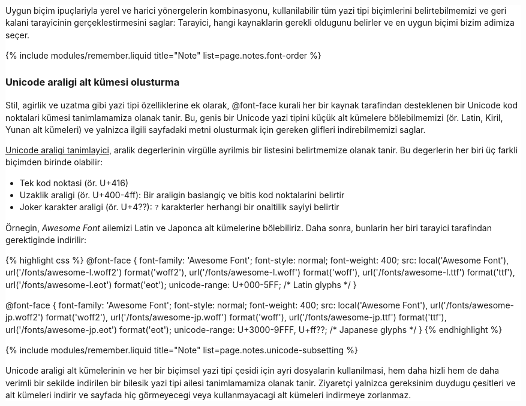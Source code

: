 Uygun biçim ipuçlariyla yerel ve harici yönergelerin kombinasyonu, kullanilabilir tüm yazi tipi biçimlerini belirtebilmemizi ve geri kalani tarayicinin gerçeklestirmesini saglar: Tarayici, hangi kaynaklarin gerekli oldugunu belirler ve en uygun biçimi bizim adimiza seçer.

{% include modules/remember.liquid title="Note" list=page.notes.font-order %}

### Unicode araligi alt kümesi olusturma

Stil, agirlik ve uzatma gibi yazi tipi özelliklerine ek olarak, @font-face kurali her bir kaynak tarafindan desteklenen bir Unicode kod noktalari kümesi tanimlamamiza olanak tanir. Bu, genis bir Unicode yazi tipini küçük alt kümelere bölebilmemizi (ör. Latin, Kiril, Yunan alt kümeleri) ve yalnizca ilgili sayfadaki metni olusturmak için gereken glifleri indirebilmemizi saglar.

[Unicode araligi tanimlayici](http://www.w3.org/TR/css3-fonts/#descdef-unicode-range), aralik degerlerinin virgülle ayrilmis bir listesini belirtmemize olanak tanir. Bu degerlerin her biri üç farkli biçimden birinde olabilir:

* Tek kod noktasi (ör. U+416)
* Uzaklik araligi (ör. U+400-4ff): Bir araligin baslangiç ve bitis kod noktalarini belirtir
* Joker karakter araligi (ör. U+4??): `?` karakterler herhangi bir onaltilik sayiyi belirtir

Örnegin, _Awesome Font_ ailemizi Latin ve Japonca alt kümelerine bölebiliriz. Daha sonra, bunlarin her biri tarayici tarafindan gerektiginde indirilir: 

{% highlight css %}
@font-face {
  font-family: 'Awesome Font';
  font-style: normal;
  font-weight: 400;
  src: local('Awesome Font'),
       url('/fonts/awesome-l.woff2') format('woff2'), 
       url('/fonts/awesome-l.woff') format('woff'),
       url('/fonts/awesome-l.ttf') format('ttf'),
       url('/fonts/awesome-l.eot') format('eot');
  unicode-range: U+000-5FF; /* Latin glyphs */
}

@font-face {
  font-family: 'Awesome Font';
  font-style: normal;
  font-weight: 400;
  src: local('Awesome Font'),
       url('/fonts/awesome-jp.woff2') format('woff2'), 
       url('/fonts/awesome-jp.woff') format('woff'),
       url('/fonts/awesome-jp.ttf') format('ttf'),
       url('/fonts/awesome-jp.eot') format('eot');
  unicode-range: U+3000-9FFF, U+ff??; /* Japanese glyphs */
}
{% endhighlight %}

{% include modules/remember.liquid title="Note" list=page.notes.unicode-subsetting %}

Unicode araligi alt kümelerinin ve her bir biçimsel yazi tipi çesidi için ayri dosyalarin kullanilmasi, hem daha hizli hem de daha verimli bir sekilde indirilen bir bilesik yazi tipi ailesi tanimlamamiza olanak tanir. Ziyaretçi yalnizca gereksinim duydugu çesitleri ve alt kümeleri indirir ve sayfada hiç görmeyecegi veya kullanmayacagi alt kümeleri indirmeye zorlanmaz. 
